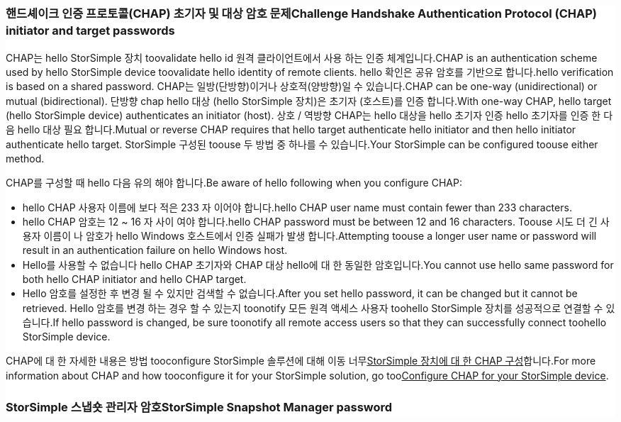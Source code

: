 ### <a name="challenge-handshake-authentication-protocol-chap-initiator-and-target-passwords"></a><span data-ttu-id="a24f4-170">핸드셰이크 인증 프로토콜(CHAP) 초기자 및 대상 암호 문제</span><span class="sxs-lookup"><span data-stu-id="a24f4-170">Challenge Handshake Authentication Protocol (CHAP) initiator and target passwords</span></span>

<span data-ttu-id="a24f4-171">CHAP는 hello StorSimple 장치 toovalidate hello id 원격 클라이언트에서 사용 하는 인증 체계입니다.</span><span class="sxs-lookup"><span data-stu-id="a24f4-171">CHAP is an authentication scheme used by hello StorSimple device toovalidate hello identity of remote clients.</span></span> <span data-ttu-id="a24f4-172">hello 확인은 공유 암호를 기반으로 합니다.</span><span class="sxs-lookup"><span data-stu-id="a24f4-172">hello verification is based on a shared password.</span></span> <span data-ttu-id="a24f4-173">CHAP는 일방(단방향)이거나 상호적(양방향)일 수 있습니다.</span><span class="sxs-lookup"><span data-stu-id="a24f4-173">CHAP can be one-way (unidirectional) or mutual (bidirectional).</span></span> <span data-ttu-id="a24f4-174">단방향 chap hello 대상 (hello StorSimple 장치)은 초기자 (호스트)를 인증 합니다.</span><span class="sxs-lookup"><span data-stu-id="a24f4-174">With one-way CHAP, hello target (hello StorSimple device) authenticates an initiator (host).</span></span> <span data-ttu-id="a24f4-175">상호 / 역방향 CHAP는 hello 대상을 hello 초기자 인증 hello 초기자를 인증 한 다음 hello 대상 필요 합니다.</span><span class="sxs-lookup"><span data-stu-id="a24f4-175">Mutual or reverse CHAP requires that hello target authenticate hello initiator and then hello initiator authenticate hello target.</span></span> <span data-ttu-id="a24f4-176">StorSimple 구성된 toouse 두 방법 중 하나를 수 있습니다.</span><span class="sxs-lookup"><span data-stu-id="a24f4-176">Your StorSimple can be configured toouse either method.</span></span>

<span data-ttu-id="a24f4-177">CHAP를 구성할 때 hello 다음 유의 해야 합니다.</span><span class="sxs-lookup"><span data-stu-id="a24f4-177">Be aware of hello following when you configure CHAP:</span></span>

* <span data-ttu-id="a24f4-178">hello CHAP 사용자 이름에 보다 적은 233 자 이어야 합니다.</span><span class="sxs-lookup"><span data-stu-id="a24f4-178">hello CHAP user name must contain fewer than 233 characters.</span></span>
* <span data-ttu-id="a24f4-179">hello CHAP 암호는 12 ~ 16 자 사이 여야 합니다.</span><span class="sxs-lookup"><span data-stu-id="a24f4-179">hello CHAP password must be between 12 and 16 characters.</span></span> <span data-ttu-id="a24f4-180">Toouse 시도 더 긴 사용자 이름이 나 암호가 hello Windows 호스트에서 인증 실패가 발생 합니다.</span><span class="sxs-lookup"><span data-stu-id="a24f4-180">Attempting toouse a longer user name or password will result in an authentication failure on hello Windows host.</span></span>
* <span data-ttu-id="a24f4-181">Hello를 사용할 수 없습니다 hello CHAP 초기자와 CHAP 대상 hello에 대 한 동일한 암호입니다.</span><span class="sxs-lookup"><span data-stu-id="a24f4-181">You cannot use hello same password for both hello CHAP initiator and hello CHAP target.</span></span>
* <span data-ttu-id="a24f4-182">Hello 암호를 설정한 후 변경 될 수 있지만 검색할 수 없습니다.</span><span class="sxs-lookup"><span data-stu-id="a24f4-182">After you set hello password, it can be changed but it cannot be retrieved.</span></span> <span data-ttu-id="a24f4-183">Hello 암호를 변경 하는 경우 할 수 있는지 toonotify 모든 원격 액세스 사용자 toohello StorSimple 장치를 성공적으로 연결할 수 있습니다.</span><span class="sxs-lookup"><span data-stu-id="a24f4-183">If hello password is changed, be sure toonotify all remote access users so that they can successfully connect toohello StorSimple device.</span></span>

<span data-ttu-id="a24f4-184">CHAP에 대 한 자세한 내용은 방법 tooconfigure StorSimple 솔루션에 대해 이동 너무[StorSimple 장치에 대 한 CHAP 구성](storsimple-8000-configure-chap.md)합니다.</span><span class="sxs-lookup"><span data-stu-id="a24f4-184">For more information about CHAP and how tooconfigure it for your StorSimple solution, go too[Configure CHAP for your StorSimple device](storsimple-8000-configure-chap.md).</span></span>

### <a name="storsimple-snapshot-manager-password"></a><span data-ttu-id="a24f4-185">StorSimple 스냅숏 관리자 암호</span><span class="sxs-lookup"><span data-stu-id="a24f4-185">StorSimple Snapshot Manager password</span></span>

